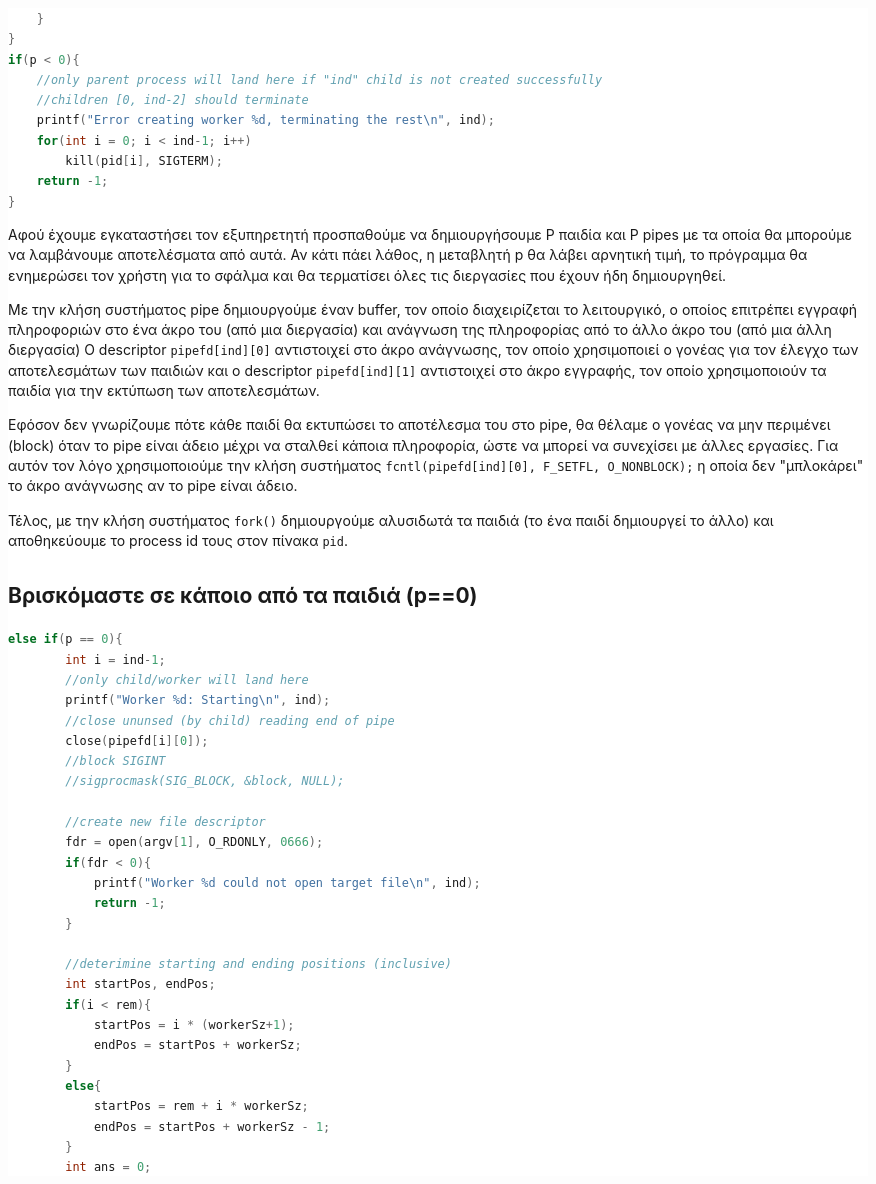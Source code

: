```c
	}	
}
if(p < 0){
	//only parent process will land here if "ind" child is not created successfully
	//children [0, ind-2] should terminate
	printf("Error creating worker %d, terminating the rest\n", ind);
	for(int i = 0; i < ind-1; i++)
		kill(pid[i], SIGTERM);
	return -1;
}

```

Αφού έχουμε εγκαταστήσει τον εξυπηρετητή προσπαθούμε να δημιουργήσουμε P παιδία και P pipes με τα οποία θα μπορούμε να λαμβάνουμε αποτελέσματα από αυτά.
Αν κάτι πάει λάθος, η μεταβλητή p θα λάβει αρνητική τιμή, το πρόγραμμα θα ενημερώσει τον χρήστη για το σφάλμα και θα τερματίσει όλες τις διεργασίες που έχουν ήδη δημιουργηθεί.

Με την κλήση συστήματος pipe δημιουργούμε έναν buffer, τον οποίο διαχειρίζεται το λειτουργικό, ο οποίος επιτρέπει εγγραφή πληροφοριών στο ένα άκρο του (από μια διεργασία) και ανάγνωση της πληροφορίας από το άλλο άκρο του (από μια άλλη διεργασία)
Ο descriptor `pipefd[ind][0]` αντιστοιχεί στο άκρο ανάγνωσης, τον οποίο χρησιμοποιεί ο γονέας για τον έλεγχο των αποτελεσμάτων των παιδιών και ο 
descriptor `pipefd[ind][1]` αντιστοιχεί στο άκρο εγγραφής, τον οποίο χρησιμοποιούν τα παιδία για την εκτύπωση των αποτελεσμάτων.

Εφόσον δεν γνωρίζουμε πότε κάθε παιδί θα εκτυπώσει το αποτέλεσμα του στο pipe, θα θέλαμε ο γονέας να μην περιμένει (block) όταν το pipe είναι άδειο μέχρι να σταλθεί κάποια πληροφορία, ώστε να μπορεί να συνεχίσει με άλλες εργασίες.
Για αυτόν τον λόγο χρησιμοποιούμε την κλήση συστήματος `fcntl(pipefd[ind][0], F_SETFL, O_NONBLOCK);` η οποία δεν "μπλοκάρει" το άκρο ανάγνωσης αν το pipe είναι άδειο.

Τέλος, με την κλήση συστήματος `fork()` δημιουργούμε αλυσιδωτά τα παιδιά (το ένα παιδί δημιουργεί το άλλο) και αποθηκεύουμε το process id τους στον πίνακα `pid`.

## Βρισκόμαστε σε κάποιο από τα παιδιά (p==0)
```c
else if(p == 0){
		int i = ind-1;
		//only child/worker will land here
		printf("Worker %d: Starting\n", ind);
		//close ununsed (by child) reading end of pipe
		close(pipefd[i][0]);	
		//block SIGINT
		//sigprocmask(SIG_BLOCK, &block, NULL);
	
		//create new file descriptor
		fdr = open(argv[1], O_RDONLY, 0666);	
		if(fdr < 0){
			printf("Worker %d could not open target file\n", ind);
			return -1;
		}	

		//deterimine starting and ending positions (inclusive)
		int startPos, endPos;
		if(i < rem){
			startPos = i * (workerSz+1);
			endPos = startPos + workerSz;
		}
		else{
			startPos = rem + i * workerSz;
			endPos = startPos + workerSz - 1;
		}
		int ans = 0;
```